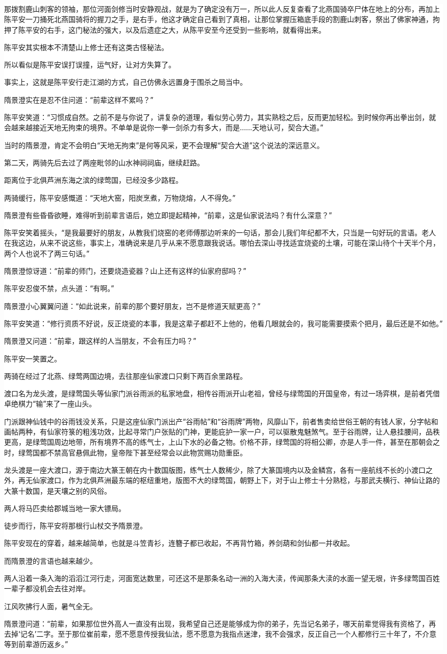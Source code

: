    那拨割鹿山刺客的领袖，那位河面剑修当时安静观战，就是为了确定没有万一，所以此人反复查看了北燕国骑卒尸体在地上的分布，再加上陈平安一刀捅死北燕国骑将的握刀之手，是右手，他这才确定自己看到了真相，让那位掌握压箱底手段的割鹿山刺客，祭出了佛家神通，拘押了陈平安的右手，这门秘法的强大，以及后遗症之大，从陈平安至今还受到一些影响，就看得出来。

   陈平安其实根本不清楚山上修士还有这类古怪秘法。

   所以看似是陈平安误打误撞，运气好，让对方失算了。

   事实上，这就是陈平安行走江湖的方式，自己仿佛永远置身于围杀之局当中。

   隋景澄实在是忍不住问道：“前辈这样不累吗？”

   陈平安笑道：“习惯成自然。之前不是与你说了，讲复杂的道理，看似劳心劳力，其实熟稔之后，反而更加轻松。到时候你再出拳出剑，就会越来越接近天地无拘束的境界。不单单是说你一拳一剑杀力有多大，而是……天地认可，契合大道。”

   当时的隋景澄，肯定不会明白“天地无拘束”是何等风采，更不会理解“契合大道”这个说法的深远意义。

   第二天，两骑先后去过了两座毗邻的山水神祠祠庙，继续赶路。

   距离位于北俱芦洲东海之滨的绿莺国，已经没多少路程。

   两骑缓行，陈平安感慨道：“天地大窑，阳炭烹煮，万物烧熔，人不得免。”

   隋景澄有些昏昏欲睡，难得听到前辈言语后，她立即提起精神，“前辈，这是仙家说法吗？有什么深意？”

   陈平安笑着摇头，“是我最要好的朋友，从教我们烧窑的老师傅那边听来的一句话，那会儿我们年纪都不大，只当是一句好玩的言语。老人在我这边，从来不说这些，事实上，准确说来是几乎从来不愿意跟我说话。哪怕去深山寻找适宜烧瓷的土壤，可能在深山待个十天半个月，两个人也说不了两三句话。”

   隋景澄惊讶道：“前辈的师门，还要烧造瓷器？山上还有这样的仙家府邸吗？”

   陈平安忍俊不禁，点头道：“有啊。”

   隋景澄小心翼翼问道：“如此说来，前辈的那个要好朋友，岂不是修道天赋更高？”

   陈平安笑道：“修行资质不好说，反正烧瓷的本事，我是这辈子都赶不上他的，他看几眼就会的，我可能需要摸索个把月，最后还是不如他。”

   隋景澄又问道：“前辈，跟这样的人当朋友，不会有压力吗？”

   陈平安一笑置之。

   两骑在经过了北燕、绿莺两国边境，去往那座仙家渡口只剩下两百余里路程。

   渡口名为龙头渡，是绿莺国头等仙家门派谷雨派的私家地盘，相传谷雨派开山老祖，曾经与绿莺国的开国皇帝，有过一场弈棋，是前者凭借卓绝棋力“输”来了一座山头。

   门派跟神仙钱中的谷雨钱没关系，只是这座仙家门派出产“谷雨帖”和“谷雨牌”两物，风靡山下，前者售卖给世俗王朝的有钱人家，分字帖和画帖两种，有仙家符箓的粗浅功效，比起寻常门户张贴的门神，更能庇护一家一户，可以驱散鬼魅煞气。至于谷雨牌，让人悬挂腰间，品秩更高，是绿莺国周边地带，所有境界不高的练气士，上山下水的必备之物。价格不菲，绿莺国的将相公卿，亦是人手一件，甚至在那朝会之时，绿莺国都不禁高官悬佩此物，皇帝陛下甚至经常会以此物赏赐功勋重臣。

   龙头渡是一座大渡口，源于南边大篆王朝在内十数国版图，练气士人数稀少，除了大篆国境内以及金鳞宫，各有一座航线不长的小渡口之外，再无仙家渡口，作为北俱芦洲最东端的枢纽重地，版图不大的绿莺国，朝野上下，对于山上修士十分熟稔，与那武夫横行、神仙让路的大篆十数国，是天壤之别的风俗。

   两人将马匹卖给郡城当地一家大镖局。

   徒步而行，陈平安将那根行山杖交予隋景澄。

   陈平安现在的穿着，越来越简单，也就是斗笠青衫，连簪子都已收起，不再背竹箱，养剑葫和剑仙都一并收起。

   而隋景澄的言语也越来越少。

   两人沿着一条入海的滔滔江河行走，河面宽达数里，可还这不是那条名动一洲的入海大渎，传闻那条大渎的水面一望无垠，许多绿莺国百姓一辈子都没机会去往对岸。

   江风吹拂行人面，暑气全无。

   隋景澄问道：“前辈，如果那位世外高人一直没有出现，我希望自己还是能够成为你的弟子，先当记名弟子，哪天前辈觉得我有资格了，再去掉‘记名’二字。至于那位崔前辈，愿不愿意传授我仙法，愿不愿意为我指点迷津，我不会强求，反正自己一个人都修行三十年了，不介意等到前辈游历返乡。”
